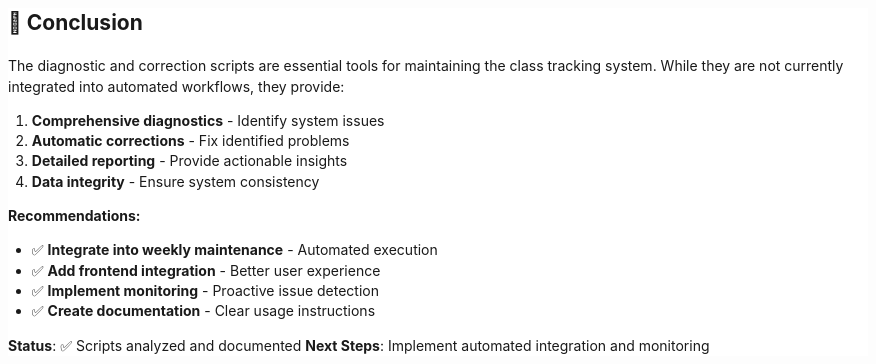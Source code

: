 ## 🎉 **Conclusion**

The diagnostic and correction scripts are essential tools for maintaining the class tracking system. While they are not currently integrated into automated workflows, they provide:

1. **Comprehensive diagnostics** - Identify system issues
2. **Automatic corrections** - Fix identified problems
3. **Detailed reporting** - Provide actionable insights
4. **Data integrity** - Ensure system consistency

**Recommendations:**
- ✅ **Integrate into weekly maintenance** - Automated execution
- ✅ **Add frontend integration** - Better user experience
- ✅ **Implement monitoring** - Proactive issue detection
- ✅ **Create documentation** - Clear usage instructions

**Status**: ✅ Scripts analyzed and documented
**Next Steps**: Implement automated integration and monitoring

